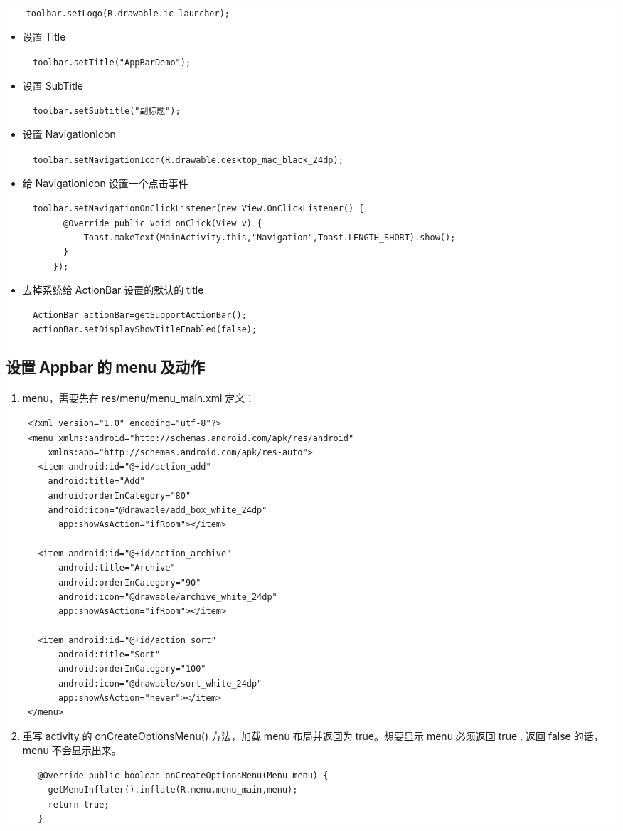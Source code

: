 		toolbar.setLogo(R.drawable.ic_launcher);
- 设置 Title

		toolbar.setTitle("AppBarDemo");
- 设置 SubTitle

		toolbar.setSubtitle("副标题");
- 设置 NavigationIcon

		toolbar.setNavigationIcon(R.drawable.desktop_mac_black_24dp);

- 给 NavigationIcon 设置一个点击事件

		toolbar.setNavigationOnClickListener(new View.OnClickListener() {
		      @Override public void onClick(View v) {
		          Toast.makeText(MainActivity.this,"Navigation",Toast.LENGTH_SHORT).show();
		      }
		    });

- 去掉系统给 ActionBar 设置的默认的 title

		ActionBar actionBar=getSupportActionBar();
	    actionBar.setDisplayShowTitleEnabled(false);

## 设置 Appbar 的 menu 及动作

1. menu，需要先在 res/menu/menu_main.xml 定义：

		<?xml version="1.0" encoding="utf-8"?>
		<menu xmlns:android="http://schemas.android.com/apk/res/android"
		    xmlns:app="http://schemas.android.com/apk/res-auto">
		  <item android:id="@+id/action_add"
		    android:title="Add"
		    android:orderInCategory="80"
		    android:icon="@drawable/add_box_white_24dp"
		      app:showAsAction="ifRoom"></item>
		
		  <item android:id="@+id/action_archive"
		      android:title="Archive"
		      android:orderInCategory="90"
		      android:icon="@drawable/archive_white_24dp"
		      app:showAsAction="ifRoom"></item>
		
		  <item android:id="@+id/action_sort"
		      android:title="Sort"
		      android:orderInCategory="100"
		      android:icon="@drawable/sort_white_24dp"
		      app:showAsAction="never"></item>
		</menu>

2. 重写 activity 的 onCreateOptionsMenu() 方法，加载 menu 布局并返回为 true。想要显示 menu 必须返回 true , 返回 false 的话，menu 不会显示出来。

		  @Override public boolean onCreateOptionsMenu(Menu menu) {
		    getMenuInflater().inflate(R.menu.menu_main,menu);
		    return true;
		  }
